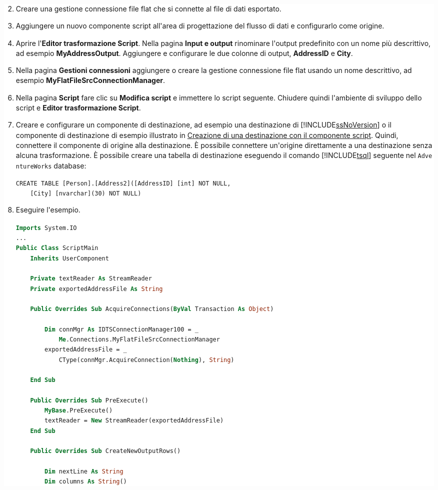2.  Creare una gestione connessione file flat che si connette al file di dati esportato.

3.  Aggiungere un nuovo componente script all'area di progettazione del flusso di dati e configurarlo come origine.

4.  Aprire l'**Editor trasformazione Script**. Nella pagina **Input e output** rinominare l'output predefinito con un nome più descrittivo, ad esempio **MyAddressOutput**. Aggiungere e configurare le due colonne di output, **AddressID** e **City**.

5.  Nella pagina **Gestioni connessioni** aggiungere o creare la gestione connessione file flat usando un nome descrittivo, ad esempio **MyFlatFileSrcConnectionManager**.

6.  Nella pagina **Script** fare clic su **Modifica script** e immettere lo script seguente. Chiudere quindi l'ambiente di sviluppo dello script e **Editor trasformazione Script**.

7.  Creare e configurare un componente di destinazione, ad esempio una destinazione di [!INCLUDE[ssNoVersion](../../includes/ssnoversion-md.md)] o il componente di destinazione di esempio illustrato in [Creazione di una destinazione con il componente script](../extending-packages-scripting-data-flow-script-component-types/creating-a-destination-with-the-script-component.md). Quindi, connettere il componente di origine alla destinazione. È possibile connettere un'origine direttamente a una destinazione senza alcuna trasformazione. È possibile creare una tabella di destinazione eseguendo il comando [!INCLUDE[tsql](../../includes/tsql-md.md)] seguente nel `AdventureWorks` database:

    ```
    CREATE TABLE [Person].[Address2]([AddressID] [int] NOT NULL,
        [City] [nvarchar](30) NOT NULL)
    ```

8.  Eseguire l'esempio.

    ```vb
    Imports System.IO
    ...
    Public Class ScriptMain
        Inherits UserComponent

        Private textReader As StreamReader
        Private exportedAddressFile As String

        Public Overrides Sub AcquireConnections(ByVal Transaction As Object)

            Dim connMgr As IDTSConnectionManager100 = _
                Me.Connections.MyFlatFileSrcConnectionManager
            exportedAddressFile = _
                CType(connMgr.AcquireConnection(Nothing), String)

        End Sub

        Public Overrides Sub PreExecute()
            MyBase.PreExecute()
            textReader = New StreamReader(exportedAddressFile)
        End Sub

        Public Overrides Sub CreateNewOutputRows()

            Dim nextLine As String
            Dim columns As String()
